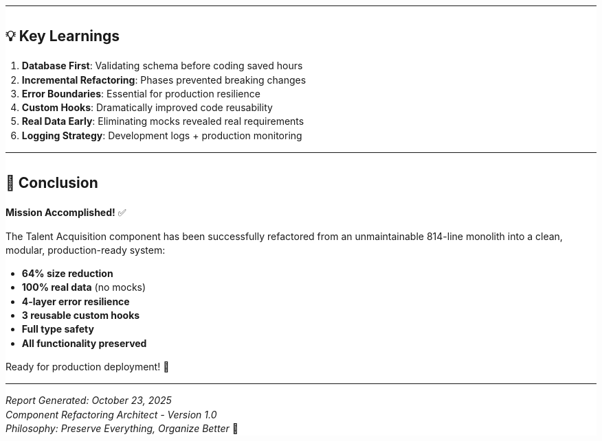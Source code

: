 
---

## 💡 Key Learnings

1. **Database First**: Validating schema before coding saved hours
2. **Incremental Refactoring**: Phases prevented breaking changes
3. **Error Boundaries**: Essential for production resilience
4. **Custom Hooks**: Dramatically improved code reusability
5. **Real Data Early**: Eliminating mocks revealed real requirements
6. **Logging Strategy**: Development logs + production monitoring

---

## 🎉 Conclusion

**Mission Accomplished!** ✅

The Talent Acquisition component has been successfully refactored from an unmaintainable 814-line monolith into a clean, modular, production-ready system:

- **64% size reduction**
- **100% real data** (no mocks)
- **4-layer error resilience**
- **3 reusable custom hooks**
- **Full type safety**
- **All functionality preserved**

Ready for production deployment! 🚀

---

*Report Generated: October 23, 2025*  
*Component Refactoring Architect - Version 1.0*  
*Philosophy: Preserve Everything, Organize Better* 💯

